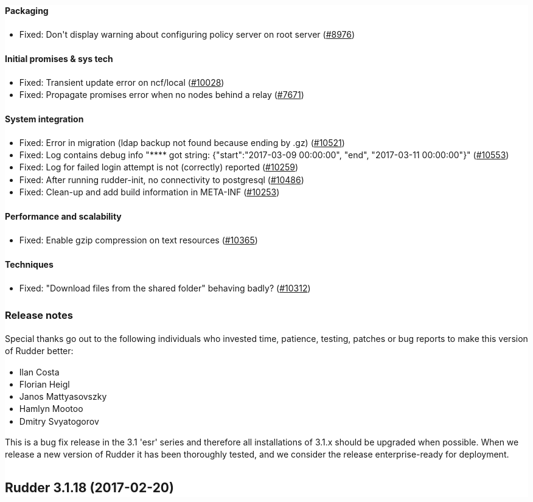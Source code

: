 #### Packaging

  - Fixed: Don't display warning about configuring policy server on root server
    ([\#8976](https://www.rudder-project.org/redmine/issues/8976))

#### Initial promises & sys tech

  - Fixed: Transient update error on ncf/local
    ([\#10028](https://www.rudder-project.org/redmine/issues/10028))
  - Fixed: Propagate promises error when no nodes behind a relay
    ([\#7671](https://www.rudder-project.org/redmine/issues/7671))

#### System integration

  - Fixed: Error in migration (ldap backup not found because ending by .gz)
    ([\#10521](https://www.rudder-project.org/redmine/issues/10521))
  - Fixed: Log contains debug info  "**** got string: {"start":"2017-03-09 00:00:00", "end", "2017-03-11 00:00:00"}"
    ([\#10553](https://www.rudder-project.org/redmine/issues/10553))
  - Fixed: Log for failed login attempt is not (correctly) reported
    ([\#10259](https://www.rudder-project.org/redmine/issues/10259))
  - Fixed: After running rudder-init, no connectivity to postgresql
    ([\#10486](https://www.rudder-project.org/redmine/issues/10486))
  - Fixed: Clean-up and add build information in META-INF
    ([\#10253](https://www.rudder-project.org/redmine/issues/10253))

#### Performance and scalability

  - Fixed: Enable gzip compression on text resources
    ([\#10365](https://www.rudder-project.org/redmine/issues/10365))

#### Techniques

  - Fixed: "Download files from the shared folder" behaving badly?
    ([\#10312](https://www.rudder-project.org/redmine/issues/10312))

### Release notes

Special thanks go out to the following individuals who invested time,
patience, testing, patches or bug reports to make this version of Rudder
better:

  - Ilan Costa
  - Florian Heigl
  - Janos Mattyasovszky
  - Hamlyn Mootoo 
  - Dmitry Svyatogorov 

This is a bug fix release in the 3.1 'esr' series and therefore all
installations of 3.1.x should be upgraded when possible. When we release
a new version of Rudder it has been thoroughly tested, and we consider
the release enterprise-ready for deployment.


## Rudder 3.1.18 (2017-02-20)
